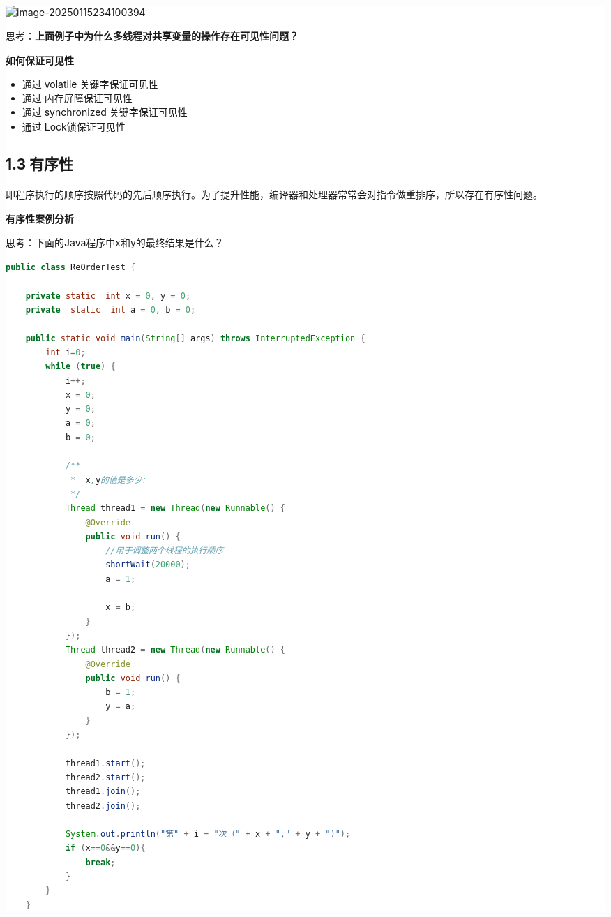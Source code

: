 ![image-20250115234100394](https://blog-1304855543.cos.ap-guangzhou.myqcloud.com/blog/202501152341427.png)

思考：**上面例子中为什么多线程对共享变量的操作存在可见性问题？**

**如何保证可见性**

- 通过 volatile 关键字保证可见性
- 通过 内存屏障保证可见性
- 通过 synchronized 关键字保证可见性
- 通过 Lock锁保证可见性

## **1.3 有序性**

即程序执行的顺序按照代码的先后顺序执行。为了提升性能，编译器和处理器常常会对指令做重排序，所以存在有序性问题。

**有序性案例分析**

思考：下面的Java程序中x和y的最终结果是什么？

```java
public class ReOrderTest {

    private static  int x = 0, y = 0;
    private  static  int a = 0, b = 0;

    public static void main(String[] args) throws InterruptedException {
        int i=0;
        while (true) {
            i++;
            x = 0;
            y = 0;
            a = 0;
            b = 0;

            /**
             *  x,y的值是多少:
             */
            Thread thread1 = new Thread(new Runnable() {
                @Override
                public void run() {
                    //用于调整两个线程的执行顺序
                    shortWait(20000);
                    a = 1;
                    
                    x = b;
                }
            });
            Thread thread2 = new Thread(new Runnable() {
                @Override
                public void run() {
                    b = 1;
                    y = a;
                }
            });

            thread1.start();
            thread2.start();
            thread1.join();
            thread2.join();

            System.out.println("第" + i + "次（" + x + "," + y + ")");
            if (x==0&&y==0){
                break;
            }
        }
    }
```